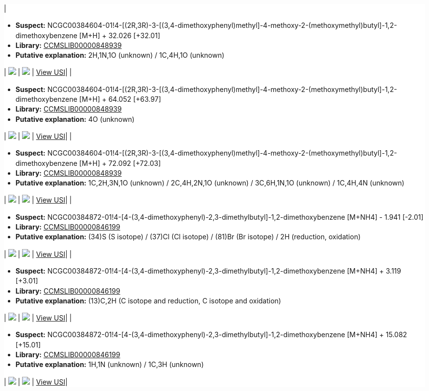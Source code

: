| <ul><li><b>Suspect:</b> NCGC00384604-01!4-[(2R,3R)-3-[(3,4-dimethoxyphenyl)methyl]-4-methoxy-2-(methoxymethyl)butyl]-1,2-dimethoxybenzene [M+H] +  32.026 [+32.01]</li><li><b>Library:</b> [CCMSLIB00000848939](https://gnps.ucsd.edu/ProteoSAFe/gnpslibraryspectrum.jsp?SpectrumID=CCMSLIB00000848939)</li><li><b>Putative explanation:</b> 2H,1N,1O (unknown) / 1C,4H,1O (unknown)</li></ul> | ![](https://metabolomics-usi.ucsd.edu/svg/mirror?usi1=mzspec:MSV000080961:Mix_NIH21-24_Standard_MS1_17K_TOP8_C1.mzML:scan:4271&usi2=mzspec:GNPSLIBRARY:CCMSLIB00000848939&mz_min=50&mz_max=500) | ![](https://metabolomics-usi.ucsd.edu/svg/mirror?usi1=mzspec:MSV000080961:Mix_NIH21-24_Standard_MS1_17K_TOP8_C1.mzML:scan:4271&usi2=mzspec:MSV000084314:MSV000080961.mgf:scan:23269&mz_min=50&mz_max=500) | [View USI](https://metabolomics-usi.ucsd.edu/svg/?usi=mzspec:MSV000080961:Mix_NIH21-24_Standard_MS1_17K_TOP8_C1.mzML:scan:4271&mz_min=50&mz_max=500)| 
| <ul><li><b>Suspect:</b> NCGC00384604-01!4-[(2R,3R)-3-[(3,4-dimethoxyphenyl)methyl]-4-methoxy-2-(methoxymethyl)butyl]-1,2-dimethoxybenzene [M+H] +  64.052 [+63.97]</li><li><b>Library:</b> [CCMSLIB00000848939](https://gnps.ucsd.edu/ProteoSAFe/gnpslibraryspectrum.jsp?SpectrumID=CCMSLIB00000848939)</li><li><b>Putative explanation:</b> 4O (unknown)</li></ul> | ![](https://metabolomics-usi.ucsd.edu/svg/mirror?usi1=mzspec:MSV000080961:Mix_NIH21-24_Standard_MS1_35K_TOP4_C1_170413131917.mzML:scan:4445&usi2=mzspec:GNPSLIBRARY:CCMSLIB00000848939&mz_min=50&mz_max=500) | ![](https://metabolomics-usi.ucsd.edu/svg/mirror?usi1=mzspec:MSV000080961:Mix_NIH21-24_Standard_MS1_35K_TOP4_C1_170413131917.mzML:scan:4445&usi2=mzspec:MSV000084314:MSV000080961.mgf:scan:23269&mz_min=50&mz_max=500) | [View USI](https://metabolomics-usi.ucsd.edu/svg/?usi=mzspec:MSV000080961:Mix_NIH21-24_Standard_MS1_35K_TOP4_C1_170413131917.mzML:scan:4445&mz_min=50&mz_max=500)| 
| <ul><li><b>Suspect:</b> NCGC00384604-01!4-[(2R,3R)-3-[(3,4-dimethoxyphenyl)methyl]-4-methoxy-2-(methoxymethyl)butyl]-1,2-dimethoxybenzene [M+H] +  72.092 [+72.03]</li><li><b>Library:</b> [CCMSLIB00000848939](https://gnps.ucsd.edu/ProteoSAFe/gnpslibraryspectrum.jsp?SpectrumID=CCMSLIB00000848939)</li><li><b>Putative explanation:</b> 1C,2H,3N,1O (unknown) / 2C,4H,2N,1O (unknown) / 3C,6H,1N,1O (unknown) / 1C,4H,4N (unknown)</li></ul> | ![](https://metabolomics-usi.ucsd.edu/svg/mirror?usi1=mzspec:MSV000080492:A3_GA3_01_2786.mzML:scan:533&usi2=mzspec:GNPSLIBRARY:CCMSLIB00000848939&mz_min=50&mz_max=500) | ![](https://metabolomics-usi.ucsd.edu/svg/mirror?usi1=mzspec:MSV000080492:A3_GA3_01_2786.mzML:scan:533&usi2=mzspec:MSV000084314:MSV000080492.mgf:scan:90983&mz_min=50&mz_max=500) | [View USI](https://metabolomics-usi.ucsd.edu/svg/?usi=mzspec:MSV000080492:A3_GA3_01_2786.mzML:scan:533&mz_min=50&mz_max=500)| 
| <ul><li><b>Suspect:</b> NCGC00384872-01!4-[4-(3,4-dimethoxyphenyl)-2,3-dimethylbutyl]-1,2-dimethoxybenzene [M+NH4] -   1.941 [-2.01]</li><li><b>Library:</b> [CCMSLIB00000846199](https://gnps.ucsd.edu/ProteoSAFe/gnpslibraryspectrum.jsp?SpectrumID=CCMSLIB00000846199)</li><li><b>Putative explanation:</b> (34)S (S isotope) / (37)Cl (Cl isotope) / (81)Br (Br isotope) / 2H (reduction, oxidation)</li></ul> | ![](https://metabolomics-usi.ucsd.edu/svg/mirror?usi1=mzspec:MSV000080492:G9_RG9_01_2955.mzML:scan:370&usi2=mzspec:GNPSLIBRARY:CCMSLIB00000846199&mz_min=50&mz_max=500) | ![](https://metabolomics-usi.ucsd.edu/svg/mirror?usi1=mzspec:MSV000080492:G9_RG9_01_2955.mzML:scan:370&usi2=mzspec:MSV000084314:MSV000080492.mgf:scan:88365&mz_min=50&mz_max=500) | [View USI](https://metabolomics-usi.ucsd.edu/svg/?usi=mzspec:MSV000080492:G9_RG9_01_2955.mzML:scan:370&mz_min=50&mz_max=500)| 
| <ul><li><b>Suspect:</b> NCGC00384872-01!4-[4-(3,4-dimethoxyphenyl)-2,3-dimethylbutyl]-1,2-dimethoxybenzene [M+NH4] +   3.119 [+3.01]</li><li><b>Library:</b> [CCMSLIB00000846199](https://gnps.ucsd.edu/ProteoSAFe/gnpslibraryspectrum.jsp?SpectrumID=CCMSLIB00000846199)</li><li><b>Putative explanation:</b> (13)C,2H (C isotope and reduction, C isotope and oxidation)</li></ul> | ![](https://metabolomics-usi.ucsd.edu/svg/mirror?usi1=mzspec:MSV000080492:G12_GG12_01_2832.mzML:scan:388&usi2=mzspec:GNPSLIBRARY:CCMSLIB00000846199&mz_min=50&mz_max=500) | ![](https://metabolomics-usi.ucsd.edu/svg/mirror?usi1=mzspec:MSV000080492:G12_GG12_01_2832.mzML:scan:388&usi2=mzspec:MSV000084314:MSV000080492.mgf:scan:88365&mz_min=50&mz_max=500) | [View USI](https://metabolomics-usi.ucsd.edu/svg/?usi=mzspec:MSV000080492:G12_GG12_01_2832.mzML:scan:388&mz_min=50&mz_max=500)| 
| <ul><li><b>Suspect:</b> NCGC00384872-01!4-[4-(3,4-dimethoxyphenyl)-2,3-dimethylbutyl]-1,2-dimethoxybenzene [M+NH4] +  15.082 [+15.01]</li><li><b>Library:</b> [CCMSLIB00000846199](https://gnps.ucsd.edu/ProteoSAFe/gnpslibraryspectrum.jsp?SpectrumID=CCMSLIB00000846199)</li><li><b>Putative explanation:</b> 1H,1N (unknown) / 1C,3H (unknown)</li></ul> | ![](https://metabolomics-usi.ucsd.edu/svg/mirror?usi1=mzspec:MSV000080492:A3_GA3_01_2786.mzML:scan:576&usi2=mzspec:GNPSLIBRARY:CCMSLIB00000846199&mz_min=50&mz_max=500) | ![](https://metabolomics-usi.ucsd.edu/svg/mirror?usi1=mzspec:MSV000080492:A3_GA3_01_2786.mzML:scan:576&usi2=mzspec:MSV000084314:MSV000080492.mgf:scan:88365&mz_min=50&mz_max=500) | [View USI](https://metabolomics-usi.ucsd.edu/svg/?usi=mzspec:MSV000080492:A3_GA3_01_2786.mzML:scan:576&mz_min=50&mz_max=500)| 